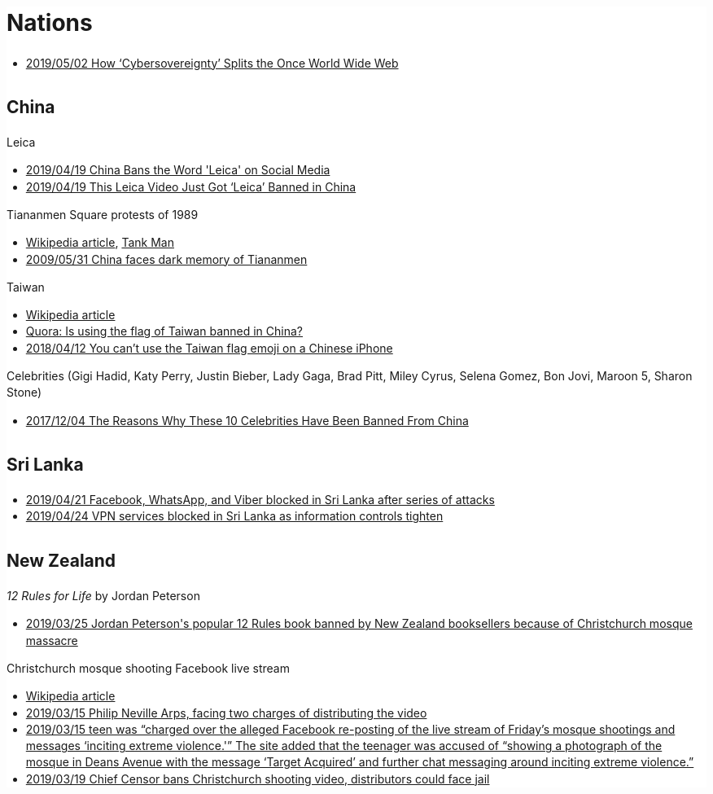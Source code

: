 # Nations

* [2019/05/02 How ‘Cybersovereignty’ Splits the Once World Wide Web](https://www.bloomberg.com/news/articles/2019-05-02/how-cybersovereignty-splits-the-once-world-wide-web-quicktake)

## China

Leica

* [2019/04/19 China Bans the Word 'Leica' on Social Media](https://gizmodo.com/china-bans-the-word-leica-on-social-media-1834163199)
* [2019/04/19 This Leica Video Just Got ‘Leica’ Banned in China](https://petapixel.com/2019/04/19/this-leica-video-just-got-leica-banned-in-china/)

Tiananmen Square protests of 1989

* [Wikipedia article](https://en.wikipedia.org/wiki/1989_Tiananmen_Square_protests), [Tank Man](https://en.wikipedia.org/wiki/Tank_Man#International_notability_and_censorship)
* [2009/05/31 China faces dark memory of Tiananmen](https://www.smh.com.au/world/china-faces-dark-memory-of-tiananmen-20090531-brh8.html)

Taiwan

* [Wikipedia article](https://en.wikipedia.org/wiki/Political_status_of_Taiwan)
* [Quora: Is using the flag of Taiwan banned in China?](https://www.quora.com/Is-using-the-flag-of-Taiwan-banned-in-China)
* [2018/04/12 You can’t use the Taiwan flag emoji on a Chinese iPhone](https://qz.com/1250884/you-cant-use-the-taiwan-flag-emoji-on-a-chinese-iphone/)

Celebrities (Gigi Hadid, Katy Perry, Justin Bieber, Lady Gaga, Brad Pitt, Miley Cyrus, Selena Gomez, Bon Jovi, Maroon 5, Sharon Stone)

* [2017/12/04 The Reasons Why These 10 Celebrities Have Been Banned From China](https://theculturetrip.com/asia/china/articles/the-reasons-why-10-celebrities-have-been-banned-from-china/)

## Sri Lanka

* [2019/04/21 Facebook, WhatsApp, and Viber blocked in Sri Lanka after series of attacks](https://twitter.com/BNONews/status/1119901125472288768)
* [2019/04/24 VPN services blocked in Sri Lanka as information controls tighten](https://netblocks.org/reports/vpn-services-blocked-in-sri-lanka-as-information-controls-tighten-RAe2blBg)

## New Zealand

_12 Rules for Life_ by Jordan Peterson

* [2019/03/25 Jordan Peterson's popular 12 Rules book banned by New Zealand booksellers because of Christchurch mosque massacre](https://nationalpost.com/news/world/jordan-petersons-popular-12-rules-book-banned-by-new-zealand-booksellers-because-of-christchurch-mosque-massacre)

Christchurch mosque shooting Facebook live stream

* [Wikipedia article](https://en.wikipedia.org/wiki/Christchurch_mosque_shootings#Video_distribution)
* [2019/03/15 Philip Neville Arps, facing two charges of distributing the video](https://www.stuff.co.nz/national/christchurch-shooting/112051430/warning-over-threats-in-christchurch-terror-attack-video-prosecutions)
* [2019/03/15 teen was “charged over the alleged Facebook re-posting of the live stream of Friday’s mosque shootings and messages ‘inciting extreme violence.'” The site added that the teenager was accused of “showing a photograph of the mosque in Deans Avenue with the message ‘Target Acquired’ and further chat messaging around inciting extreme violence.”](https://heavy.com/news/2019/03/daniel-john-burrough/)
* [2019/03/19 Chief Censor bans Christchurch shooting video, distributors could face jail](https://www.newshub.co.nz/home/new-zealand/2019/03/chief-censor-bans-christchurch-shooting-video-distributors-could-face-jail.html)